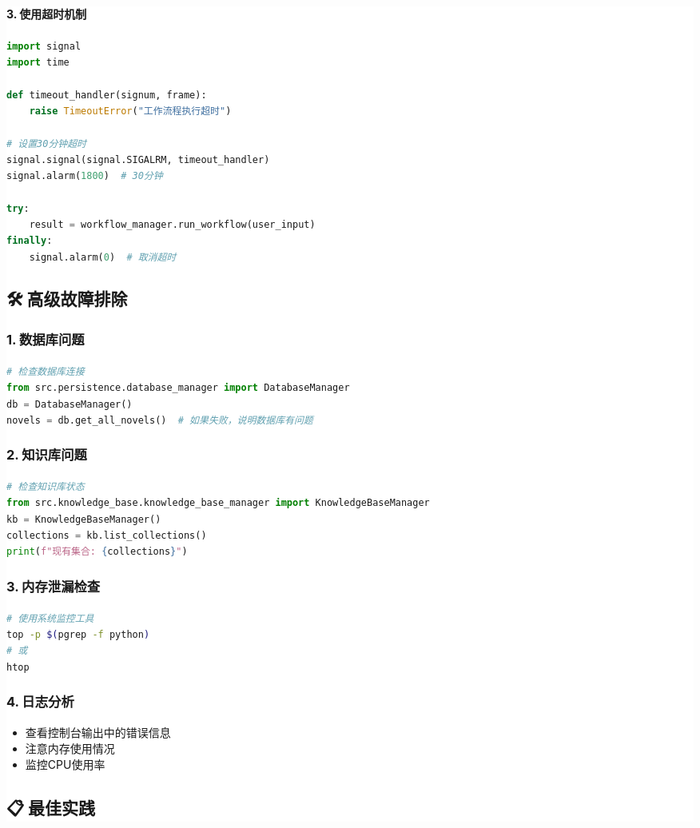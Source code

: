 #### 3. 使用超时机制
```python
import signal
import time

def timeout_handler(signum, frame):
    raise TimeoutError("工作流程执行超时")

# 设置30分钟超时
signal.signal(signal.SIGALRM, timeout_handler)
signal.alarm(1800)  # 30分钟

try:
    result = workflow_manager.run_workflow(user_input)
finally:
    signal.alarm(0)  # 取消超时
```

## 🛠️ 高级故障排除

### 1. 数据库问题
```python
# 检查数据库连接
from src.persistence.database_manager import DatabaseManager
db = DatabaseManager()
novels = db.get_all_novels()  # 如果失败，说明数据库有问题
```

### 2. 知识库问题
```python
# 检查知识库状态
from src.knowledge_base.knowledge_base_manager import KnowledgeBaseManager
kb = KnowledgeBaseManager()
collections = kb.list_collections()
print(f"现有集合: {collections}")
```

### 3. 内存泄漏检查
```bash
# 使用系统监控工具
top -p $(pgrep -f python)
# 或
htop
```

### 4. 日志分析
- 查看控制台输出中的错误信息
- 注意内存使用情况
- 监控CPU使用率

## 📋 最佳实践
